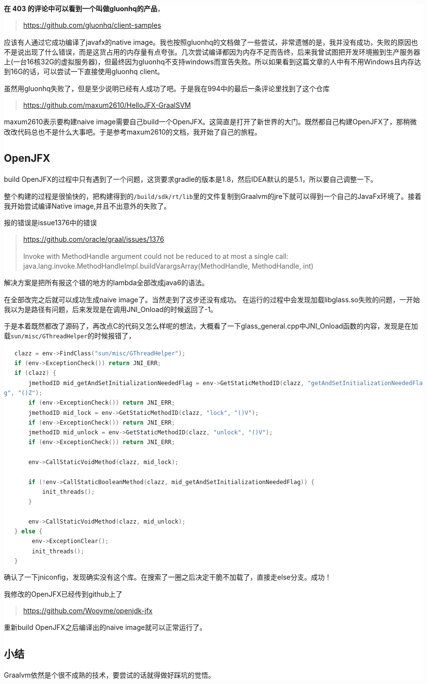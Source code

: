 **在 403 的评论中可以看到一个叫做gluonhq的产品**，
>  https://github.com/gluonhq/client-samples

应该有人通过它成功编译了javafx的native image。我也按照gluonhq的文档做了一些尝试，非常遗憾的是，我并没有成功，失败的原因也不是说出现了什么错误，而是这货占用的内存量有点夸张。几次尝试编译都因为内存不足而告终，后来我曾试图把开发环境搬到生产服务器上(一台16核32G的虚拟服务器)，但最终因为gluonhq不支持windows而宣告失败。所以如果看到这篇文章的人中有不用Windows且内存达到16G的话，可以尝试一下直接使用gluonhq client。

虽然用gluonhq失败了，但是至少说明已经有人成功了吧。于是我在994中的最后一条评论里找到了这个仓库
> https://github.com/maxum2610/HelloJFX-GraalSVM

maxum2610表示要构建naive image需要自己build一个OpenJFX。这简直是打开了新世界的大门。既然都自己构建OpenJFX了，那稍微改改代码总也不是什么大事吧。于是参考maxum2610的文档，我开始了自己的旅程。

## OpenJFX
build OpenJFX的过程中只有遇到了一个问题，这货要求gradle的版本是1.8，然后IDEA默认的是5.1，所以要自己调整一下。

整个构建的过程是很愉快的，把构建得到的`/build/sdk/rt/lib`里的文件复制到Graalvm的jre下就可以得到一个自己的JavaFx环境了。接着我开始尝试编译Native image,并且不出意外的失败了。

报的错误是issue1376中的错误
> https://github.com/oracle/graal/issues/1376
> 
> Invoke with MethodHandle argument could not be reduced to at most a single call: java.lang.invoke.MethodHandleImpl.buildVarargsArray(MethodHandle, MethodHandle, int)

解决方案是把所有报这个错的地方的lambda全部改成java6的语法。

在全部改完之后就可以成功生成naive image了。当然走到了这步还没有成功。
在运行的过程中会发现加载libglass.so失败的问题，一开始我以为是路径有问题，后来发现是在调用JNI_Onload的时候返回了-1。

于是本着既然都改了源码了，再改点C的代码又怎么样呢的想法，大概看了一下glass_general.cpp中JNI_Onload函数的内容，发现是在加载`sun/misc/GThreadHelper`的时候报错了，
```C++
   clazz = env->FindClass("sun/misc/GThreadHelper");
   if (env->ExceptionCheck()) return JNI_ERR;
   if (clazz) {
       jmethodID mid_getAndSetInitializationNeededFlag = env->GetStaticMethodID(clazz, "getAndSetInitializationNeededFlag", "()Z");
       if (env->ExceptionCheck()) return JNI_ERR;
       jmethodID mid_lock = env->GetStaticMethodID(clazz, "lock", "()V");
       if (env->ExceptionCheck()) return JNI_ERR;
       jmethodID mid_unlock = env->GetStaticMethodID(clazz, "unlock", "()V");
       if (env->ExceptionCheck()) return JNI_ERR;

       env->CallStaticVoidMethod(clazz, mid_lock);

       if (!env->CallStaticBooleanMethod(clazz, mid_getAndSetInitializationNeededFlag)) {
           init_threads();
       }

       env->CallStaticVoidMethod(clazz, mid_unlock);
   } else {
        env->ExceptionClear();
        init_threads();
   }
```
确认了一下jniconfig，发现确实没有这个库。在搜索了一圈之后决定干脆不加载了，直接走else分支。成功！

我修改的OpenJFX已经传到github上了
>  https://github.com/Wooyme/openjdk-jfx

重新build OpenJFX之后编译出的naive image就可以正常运行了。

## 小结

Graalvm依然是个很不成熟的技术，要尝试的话就得做好踩坑的觉悟。